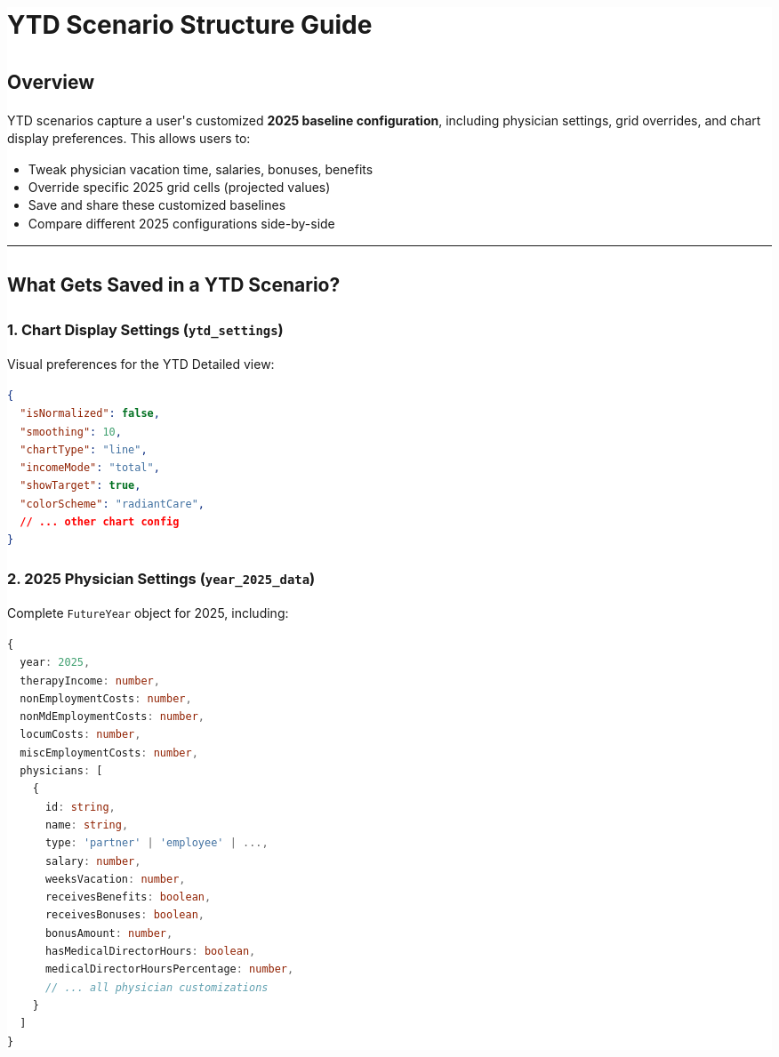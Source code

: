 # YTD Scenario Structure Guide

## Overview

YTD scenarios capture a user's customized **2025 baseline configuration**, including physician settings, grid overrides, and chart display preferences. This allows users to:
- Tweak physician vacation time, salaries, bonuses, benefits
- Override specific 2025 grid cells (projected values)
- Save and share these customized baselines
- Compare different 2025 configurations side-by-side

---

## What Gets Saved in a YTD Scenario?

### 1. **Chart Display Settings** (`ytd_settings`)
Visual preferences for the YTD Detailed view:
```json
{
  "isNormalized": false,
  "smoothing": 10,
  "chartType": "line",
  "incomeMode": "total",
  "showTarget": true,
  "colorScheme": "radiantCare",
  // ... other chart config
}
```

### 2. **2025 Physician Settings** (`year_2025_data`)
Complete `FutureYear` object for 2025, including:
```typescript
{
  year: 2025,
  therapyIncome: number,
  nonEmploymentCosts: number,
  nonMdEmploymentCosts: number,
  locumCosts: number,
  miscEmploymentCosts: number,
  physicians: [
    {
      id: string,
      name: string,
      type: 'partner' | 'employee' | ...,
      salary: number,
      weeksVacation: number,
      receivesBenefits: boolean,
      receivesBonuses: boolean,
      bonusAmount: number,
      hasMedicalDirectorHours: boolean,
      medicalDirectorHoursPercentage: number,
      // ... all physician customizations
    }
  ]
}
```
